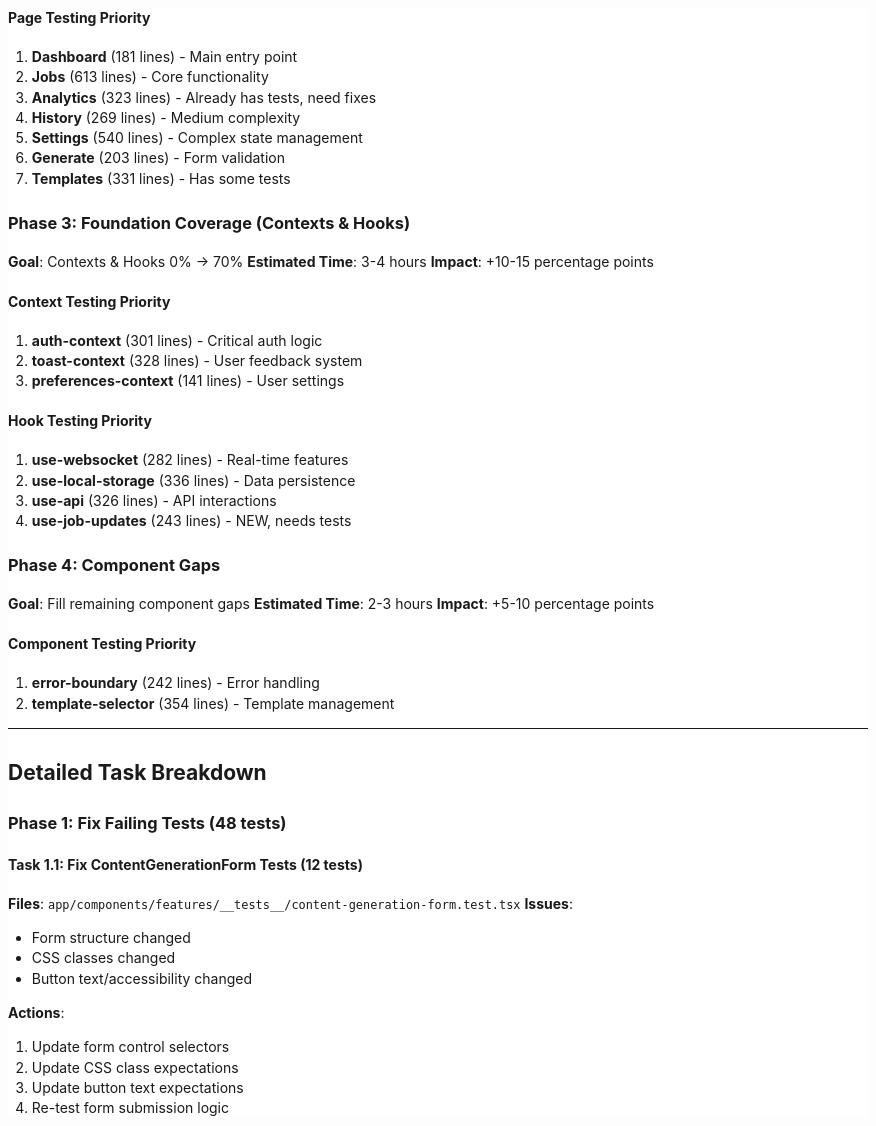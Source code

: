 #### Page Testing Priority
1. **Dashboard** (181 lines) - Main entry point
2. **Jobs** (613 lines) - Core functionality
3. **Analytics** (323 lines) - Already has tests, need fixes
4. **History** (269 lines) - Medium complexity
5. **Settings** (540 lines) - Complex state management
6. **Generate** (203 lines) - Form validation
7. **Templates** (331 lines) - Has some tests

### Phase 3: Foundation Coverage (Contexts & Hooks)
**Goal**: Contexts & Hooks 0% → 70%
**Estimated Time**: 3-4 hours
**Impact**: +10-15 percentage points

#### Context Testing Priority
1. **auth-context** (301 lines) - Critical auth logic
2. **toast-context** (328 lines) - User feedback system
3. **preferences-context** (141 lines) - User settings

#### Hook Testing Priority
1. **use-websocket** (282 lines) - Real-time features
2. **use-local-storage** (336 lines) - Data persistence
3. **use-api** (326 lines) - API interactions
4. **use-job-updates** (243 lines) - NEW, needs tests

### Phase 4: Component Gaps
**Goal**: Fill remaining component gaps
**Estimated Time**: 2-3 hours
**Impact**: +5-10 percentage points

#### Component Testing Priority
1. **error-boundary** (242 lines) - Error handling
2. **template-selector** (354 lines) - Template management

---

## Detailed Task Breakdown

### Phase 1: Fix Failing Tests (48 tests)

#### Task 1.1: Fix ContentGenerationForm Tests (12 tests)
**Files**: `app/components/features/__tests__/content-generation-form.test.tsx`
**Issues**:
- Form structure changed
- CSS classes changed
- Button text/accessibility changed

**Actions**:
1. Update form control selectors
2. Update CSS class expectations
3. Update button text expectations
4. Re-test form submission logic
